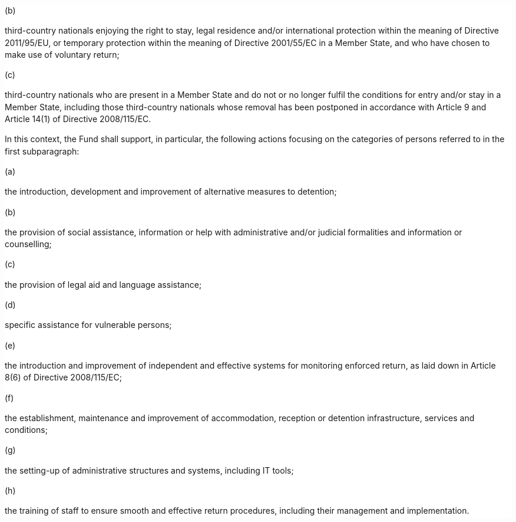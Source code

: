 (b)

third-country nationals enjoying the right to stay, legal residence and/or international protection within the meaning of Directive 2011/95/EU, or temporary protection within the meaning of Directive 2001/55/EC in a Member State, and who have chosen to make use of voluntary return;

  

(c)

third-country nationals who are present in a Member State and do not or no longer fulfil the conditions for entry and/or stay in a Member State, including those third-country nationals whose removal has been postponed in accordance with Article 9 and Article 14(1) of Directive 2008/115/EC.

In this context, the Fund shall support, in particular, the following actions focusing on the categories of persons referred to in the first subparagraph:

  

(a)

the introduction, development and improvement of alternative measures to detention;

  

(b)

the provision of social assistance, information or help with administrative and/or judicial formalities and information or counselling;

  

(c)

the provision of legal aid and language assistance;

  

(d)

specific assistance for vulnerable persons;

  

(e)

the introduction and improvement of independent and effective systems for monitoring enforced return, as laid down in Article 8(6) of Directive 2008/115/EC;

  

(f)

the establishment, maintenance and improvement of accommodation, reception or detention infrastructure, services and conditions;

  

(g)

the setting-up of administrative structures and systems, including IT tools;

  

(h)

the training of staff to ensure smooth and effective return procedures, including their management and implementation.
